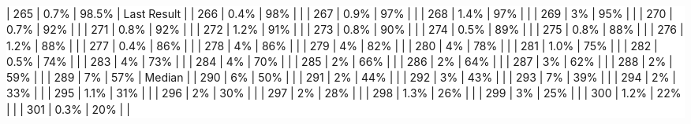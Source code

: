 | 265 | 0.7% | 98.5% | Last Result |
| 266 | 0.4% | 98% |  |
| 267 | 0.9% | 97% |  |
| 268 | 1.4% | 97% |  |
| 269 | 3% | 95% |  |
| 270 | 0.7% | 92% |  |
| 271 | 0.8% | 92% |  |
| 272 | 1.2% | 91% |  |
| 273 | 0.8% | 90% |  |
| 274 | 0.5% | 89% |  |
| 275 | 0.8% | 88% |  |
| 276 | 1.2% | 88% |  |
| 277 | 0.4% | 86% |  |
| 278 | 4% | 86% |  |
| 279 | 4% | 82% |  |
| 280 | 4% | 78% |  |
| 281 | 1.0% | 75% |  |
| 282 | 0.5% | 74% |  |
| 283 | 4% | 73% |  |
| 284 | 4% | 70% |  |
| 285 | 2% | 66% |  |
| 286 | 2% | 64% |  |
| 287 | 3% | 62% |  |
| 288 | 2% | 59% |  |
| 289 | 7% | 57% | Median |
| 290 | 6% | 50% |  |
| 291 | 2% | 44% |  |
| 292 | 3% | 43% |  |
| 293 | 7% | 39% |  |
| 294 | 2% | 33% |  |
| 295 | 1.1% | 31% |  |
| 296 | 2% | 30% |  |
| 297 | 2% | 28% |  |
| 298 | 1.3% | 26% |  |
| 299 | 3% | 25% |  |
| 300 | 1.2% | 22% |  |
| 301 | 0.3% | 20% |  |